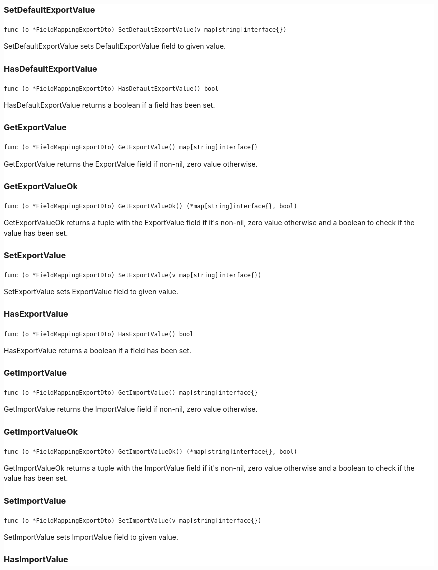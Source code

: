 ### SetDefaultExportValue

`func (o *FieldMappingExportDto) SetDefaultExportValue(v map[string]interface{})`

SetDefaultExportValue sets DefaultExportValue field to given value.

### HasDefaultExportValue

`func (o *FieldMappingExportDto) HasDefaultExportValue() bool`

HasDefaultExportValue returns a boolean if a field has been set.

### GetExportValue

`func (o *FieldMappingExportDto) GetExportValue() map[string]interface{}`

GetExportValue returns the ExportValue field if non-nil, zero value otherwise.

### GetExportValueOk

`func (o *FieldMappingExportDto) GetExportValueOk() (*map[string]interface{}, bool)`

GetExportValueOk returns a tuple with the ExportValue field if it's non-nil, zero value otherwise
and a boolean to check if the value has been set.

### SetExportValue

`func (o *FieldMappingExportDto) SetExportValue(v map[string]interface{})`

SetExportValue sets ExportValue field to given value.

### HasExportValue

`func (o *FieldMappingExportDto) HasExportValue() bool`

HasExportValue returns a boolean if a field has been set.

### GetImportValue

`func (o *FieldMappingExportDto) GetImportValue() map[string]interface{}`

GetImportValue returns the ImportValue field if non-nil, zero value otherwise.

### GetImportValueOk

`func (o *FieldMappingExportDto) GetImportValueOk() (*map[string]interface{}, bool)`

GetImportValueOk returns a tuple with the ImportValue field if it's non-nil, zero value otherwise
and a boolean to check if the value has been set.

### SetImportValue

`func (o *FieldMappingExportDto) SetImportValue(v map[string]interface{})`

SetImportValue sets ImportValue field to given value.

### HasImportValue
